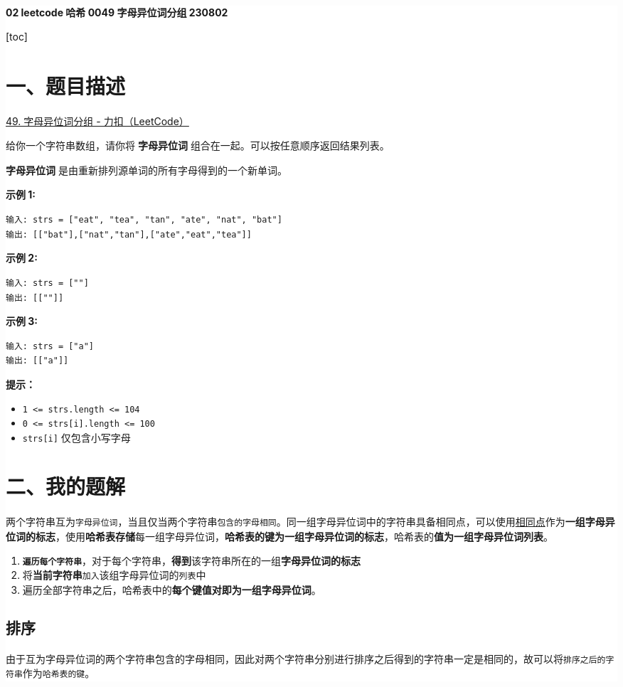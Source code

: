 **02 leetcode 哈希 0049 字母异位词分组 230802**

[toc]

# 一、题目描述

[49. 字母异位词分组 - 力扣（LeetCode）](https://leetcode.cn/problems/group-anagrams/?envType=study-plan-v2&envId=top-100-liked)

给你一个字符串数组，请你将 **字母异位词** 组合在一起。可以按任意顺序返回结果列表。

**字母异位词** 是由重新排列源单词的所有字母得到的一个新单词。

 

**示例 1:**

```
输入: strs = ["eat", "tea", "tan", "ate", "nat", "bat"]
输出: [["bat"],["nat","tan"],["ate","eat","tea"]]
```

**示例 2:**

```
输入: strs = [""]
输出: [[""]]
```

**示例 3:**

```
输入: strs = ["a"]
输出: [["a"]]
```

 

**提示：**

- `1 <= strs.length <= 104`
- `0 <= strs[i].length <= 100`
- `strs[i]` 仅包含小写字母



# 二、我的题解

两个字符串互为`字母异位词`，当且仅当两个字符串`包含的字母相同`。同一组字母异位词中的字符串具备相同点，可以使用<u>相同点</u>作为**一组字母异位词的标志**，使用**哈希表存储**每一组字母异位词，**哈希表的键为一组字母异位词的标志**，哈希表的**值为一组字母异位词列表**。

1. **`遍历每个字符串`**，对于每个字符串，**得到**该字符串所在的一组**字母异位词的标志**
2. 将**当前字符串**`加入`该组字母异位词的`列表`中
3. 遍历全部字符串之后，哈希表中的**每个键值对即为一组字母异位词**。

## **排序**

由于互为字母异位词的两个字符串包含的字母相同，因此对两个字符串分别进行排序之后得到的字符串一定是相同的，故可以将`排序之后的字符串`作为`哈希表的键`。
